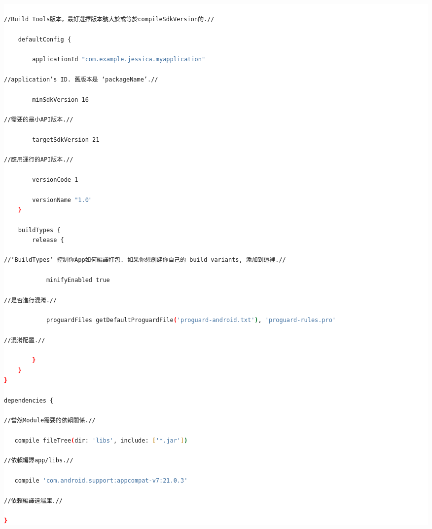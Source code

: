 ```sh
 
//Build Tools版本，最好選擇版本號大於或等於compileSdkVersion的.//
 
    defaultConfig {
 
        applicationId "com.example.jessica.myapplication"
 
//application’s ID. 舊版本是 ‘packageName’.//
 
        minSdkVersion 16
 
//需要的最小API版本.//
 
        targetSdkVersion 21
 
//應用運行的API版本.//
         
        versionCode 1
 
        versionName "1.0"
    }
 
    buildTypes {
        release {
 
//‘BuildTypes’ 控制你App如何編譯打包. 如果你想創建你自己的 build variants, 添加到這裡.//
 
            minifyEnabled true
 
//是否進行混淆.//
 
            proguardFiles getDefaultProguardFile('proguard-android.txt'), 'proguard-rules.pro'
 
//混淆配置.// 
 
        }
    }
}
 
dependencies {
 
//當然Module需要的依賴關係.//
 
   compile fileTree(dir: 'libs', include: ['*.jar'])
 
//依賴編譯app/libs.// 
 
   compile 'com.android.support:appcompat-v7:21.0.3'
 
//依賴編譯遠端庫.//
 
}
```

